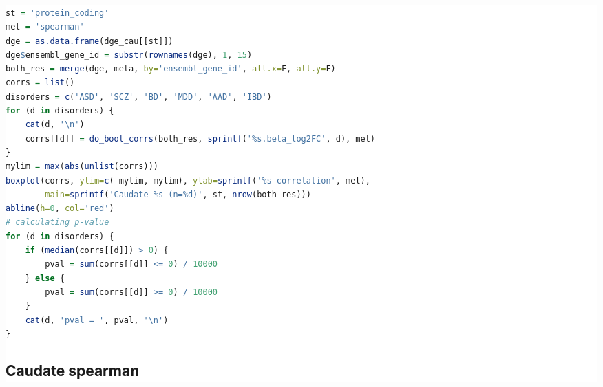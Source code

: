 ```r
st = 'protein_coding'
met = 'spearman'
dge = as.data.frame(dge_cau[[st]])
dge$ensembl_gene_id = substr(rownames(dge), 1, 15)
both_res = merge(dge, meta, by='ensembl_gene_id', all.x=F, all.y=F)
corrs = list()
disorders = c('ASD', 'SCZ', 'BD', 'MDD', 'AAD', 'IBD')
for (d in disorders) {
    cat(d, '\n')
    corrs[[d]] = do_boot_corrs(both_res, sprintf('%s.beta_log2FC', d), met)
}
mylim = max(abs(unlist(corrs)))
boxplot(corrs, ylim=c(-mylim, mylim), ylab=sprintf('%s correlation', met),
        main=sprintf('Caudate %s (n=%d)', st, nrow(both_res)))
abline(h=0, col='red')
# calculating p-value
for (d in disorders) {
    if (median(corrs[[d]]) > 0) {
        pval = sum(corrs[[d]] <= 0) / 10000
    } else {
        pval = sum(corrs[[d]] >= 0) / 10000
    }
    cat(d, 'pval = ', pval, '\n')
}
```

## Caudate spearman
